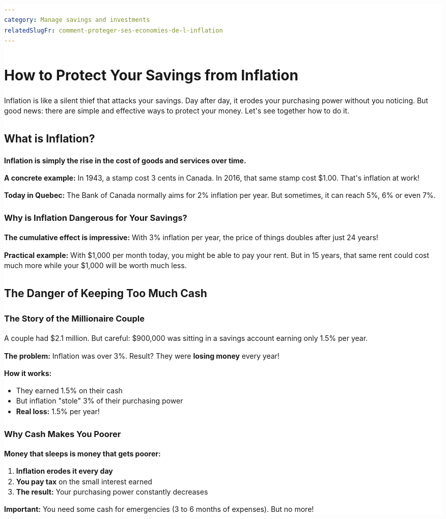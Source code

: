 ```yaml
---
category: Manage savings and investments
relatedSlugFr: comment-proteger-ses-economies-de-l-inflation
---
```

# How to Protect Your Savings from Inflation

Inflation is like a silent thief that attacks your savings. Day after day, it erodes your purchasing power without you noticing. But good news: there are simple and effective ways to protect your money. Let's see together how to do it.

## What is Inflation?

**Inflation is simply the rise in the cost of goods and services over time.**

**A concrete example:** In 1943, a stamp cost 3 cents in Canada. In 2016, that same stamp cost $1.00. That's inflation at work!

**Today in Quebec:** The Bank of Canada normally aims for 2% inflation per year. But sometimes, it can reach 5%, 6% or even 7%.

### Why is Inflation Dangerous for Your Savings?

**The cumulative effect is impressive:** With 3% inflation per year, the price of things doubles after just 24 years!

**Practical example:** With $1,000 per month today, you might be able to pay your rent. But in 15 years, that same rent could cost much more while your $1,000 will be worth much less.

## The Danger of Keeping Too Much Cash

### The Story of the Millionaire Couple

A couple had $2.1 million. But careful: $900,000 was sitting in a savings account earning only 1.5% per year.

**The problem:** Inflation was over 3%. Result? They were **losing money** every year!

**How it works:**
- They earned 1.5% on their cash
- But inflation "stole" 3% of their purchasing power
- **Real loss:** 1.5% per year!

### Why Cash Makes You Poorer

**Money that sleeps is money that gets poorer:**

1. **Inflation erodes it every day**
2. **You pay tax** on the small interest earned
3. **The result:** Your purchasing power constantly decreases

**Important:** You need some cash for emergencies (3 to 6 months of expenses). But no more!
